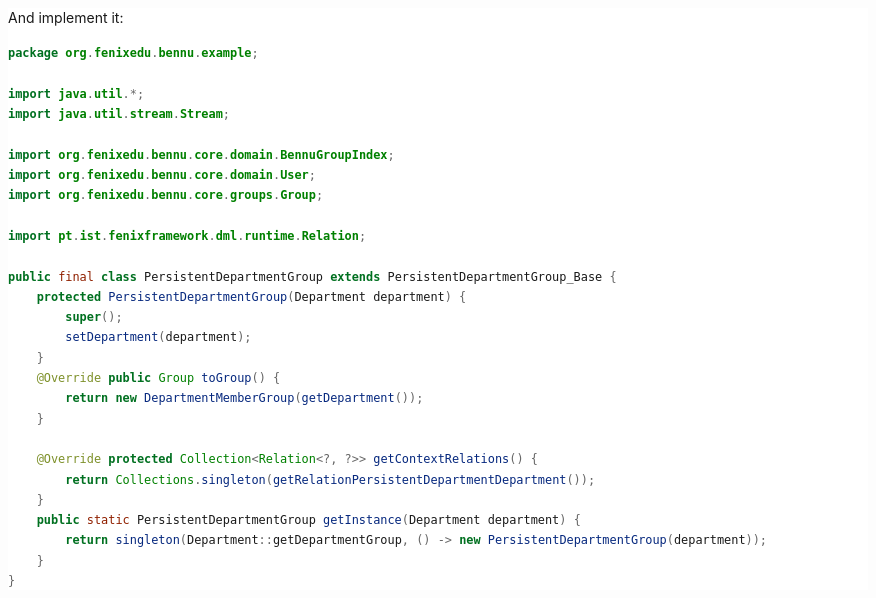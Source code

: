 And implement it:

```java
package org.fenixedu.bennu.example;
 
import java.util.*;
import java.util.stream.Stream;
 
import org.fenixedu.bennu.core.domain.BennuGroupIndex;
import org.fenixedu.bennu.core.domain.User;
import org.fenixedu.bennu.core.groups.Group;
 
import pt.ist.fenixframework.dml.runtime.Relation;
 
public final class PersistentDepartmentGroup extends PersistentDepartmentGroup_Base {
    protected PersistentDepartmentGroup(Department department) {
        super();
        setDepartment(department);
    }
    @Override public Group toGroup() {
        return new DepartmentMemberGroup(getDepartment());
    }
 
    @Override protected Collection<Relation<?, ?>> getContextRelations() {
        return Collections.singleton(getRelationPersistentDepartmentDepartment());
    }
    public static PersistentDepartmentGroup getInstance(Department department) {
        return singleton(Department::getDepartmentGroup, () -> new PersistentDepartmentGroup(department));
    }
}
```